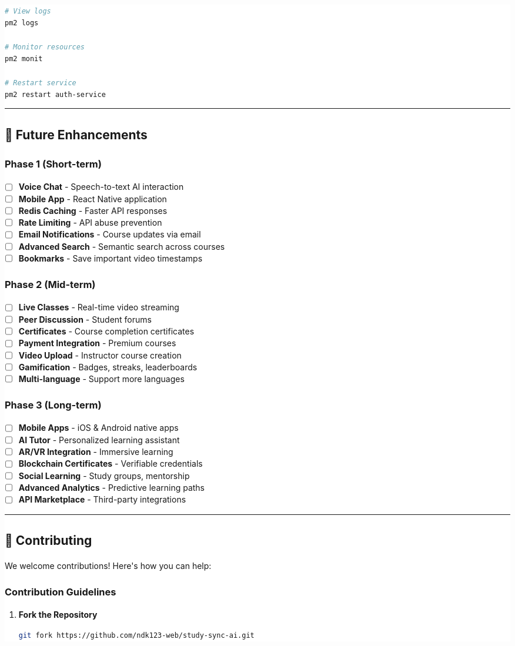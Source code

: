 ```bash
# View logs
pm2 logs

# Monitor resources
pm2 monit

# Restart service
pm2 restart auth-service
```

---

## 🔮 Future Enhancements

### Phase 1 (Short-term)
- [ ] **Voice Chat** - Speech-to-text AI interaction
- [ ] **Mobile App** - React Native application
- [ ] **Redis Caching** - Faster API responses
- [ ] **Rate Limiting** - API abuse prevention
- [ ] **Email Notifications** - Course updates via email
- [ ] **Advanced Search** - Semantic search across courses
- [ ] **Bookmarks** - Save important video timestamps

### Phase 2 (Mid-term)
- [ ] **Live Classes** - Real-time video streaming
- [ ] **Peer Discussion** - Student forums
- [ ] **Certificates** - Course completion certificates
- [ ] **Payment Integration** - Premium courses
- [ ] **Video Upload** - Instructor course creation
- [ ] **Gamification** - Badges, streaks, leaderboards
- [ ] **Multi-language** - Support more languages

### Phase 3 (Long-term)
- [ ] **Mobile Apps** - iOS & Android native apps
- [ ] **AI Tutor** - Personalized learning assistant
- [ ] **AR/VR Integration** - Immersive learning
- [ ] **Blockchain Certificates** - Verifiable credentials
- [ ] **Social Learning** - Study groups, mentorship
- [ ] **Advanced Analytics** - Predictive learning paths
- [ ] **API Marketplace** - Third-party integrations

---

## 🤝 Contributing

We welcome contributions! Here's how you can help:

### Contribution Guidelines

1. **Fork the Repository**
   ```bash
   git fork https://github.com/ndk123-web/study-sync-ai.git
   ```
